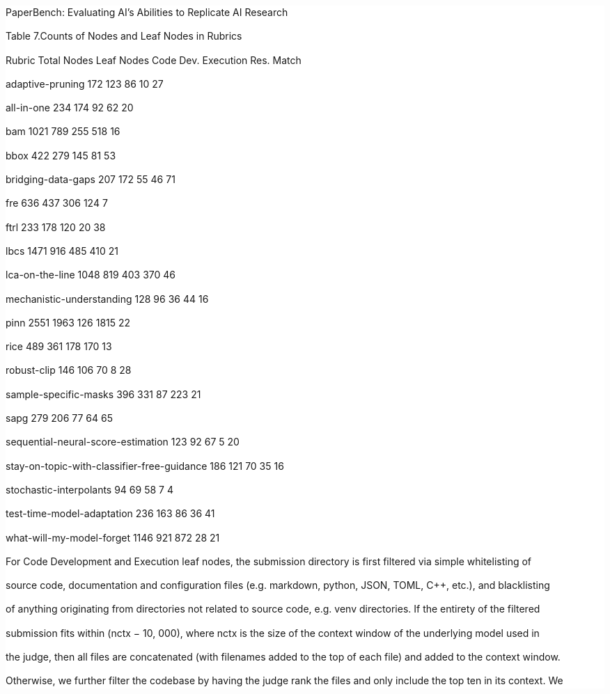 PaperBench: Evaluating AI’s Abilities to Replicate AI Research

Table 7.Counts of Nodes and Leaf Nodes in Rubrics

Rubric Total Nodes Leaf Nodes Code Dev. Execution Res. Match

adaptive-pruning 172 123 86 10 27

all-in-one 234 174 92 62 20

bam 1021 789 255 518 16

bbox 422 279 145 81 53

bridging-data-gaps 207 172 55 46 71

fre 636 437 306 124 7

ftrl 233 178 120 20 38

lbcs 1471 916 485 410 21

lca-on-the-line 1048 819 403 370 46

mechanistic-understanding 128 96 36 44 16

pinn 2551 1963 126 1815 22

rice 489 361 178 170 13

robust-clip 146 106 70 8 28

sample-specific-masks 396 331 87 223 21

sapg 279 206 77 64 65

sequential-neural-score-estimation 123 92 67 5 20

stay-on-topic-with-classifier-free-guidance 186 121 70 35 16

stochastic-interpolants 94 69 58 7 4

test-time-model-adaptation 236 163 86 36 41

what-will-my-model-forget 1146 921 872 28 21

For Code Development and Execution leaf nodes, the submission directory is first filtered via simple whitelisting of

source code, documentation and configuration files (e.g. markdown, python, JSON, TOML, C++, etc.), and blacklisting

of anything originating from directories not related to source code, e.g. venv directories. If the entirety of the filtered

submission fits within (nctx − 10, 000), where nctx is the size of the context window of the underlying model used in

the judge, then all files are concatenated (with filenames added to the top of each file) and added to the context window.

Otherwise, we further filter the codebase by having the judge rank the files and only include the top ten in its context. We
